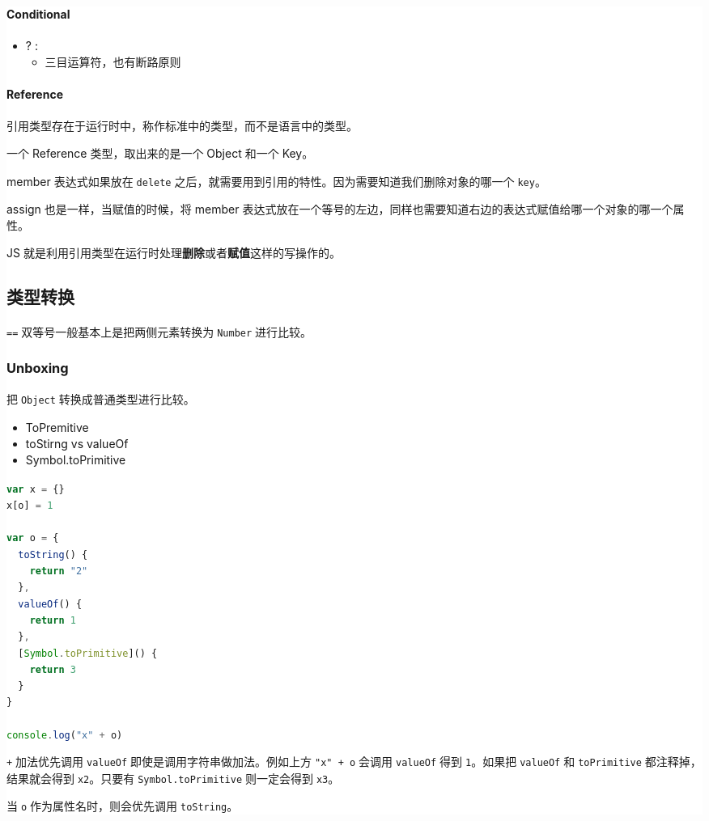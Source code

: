 #### Conditional

- ? :
  - 三目运算符，也有断路原则

#### Reference

引用类型存在于运行时中，称作标准中的类型，而不是语言中的类型。

一个 Reference 类型，取出来的是一个 Object 和一个 Key。

member 表达式如果放在 `delete` 之后，就需要用到引用的特性。因为需要知道我们删除对象的哪一个 `key`。

assign 也是一样，当赋值的时候，将 member 表达式放在一个等号的左边，同样也需要知道右边的表达式赋值给哪一个对象的哪一个属性。

JS 就是利用引用类型在运行时处理**删除**或者**赋值**这样的写操作的。



## 类型转换

`==` 双等号一般基本上是把两侧元素转换为 `Number` 进行比较。



### Unboxing

把 `Object` 转换成普通类型进行比较。

- ToPremitive
- toStirng vs valueOf
- Symbol.toPrimitive

```js
var x = {}
x[o] = 1

var o = {
  toString() {
    return "2"
  },
  valueOf() {
    return 1
  },
  [Symbol.toPrimitive]() {
    return 3
  }
}

console.log("x" + o)
```

`+` 加法优先调用 `valueOf` 即使是调用字符串做加法。例如上方 `"x" + o` 会调用 `valueOf` 得到 `1`。如果把 `valueOf` 和 `toPrimitive` 都注释掉，结果就会得到 `x2`。只要有 `Symbol.toPrimitive` 则一定会得到 `x3`。

当 `o` 作为属性名时，则会优先调用 `toString`。

